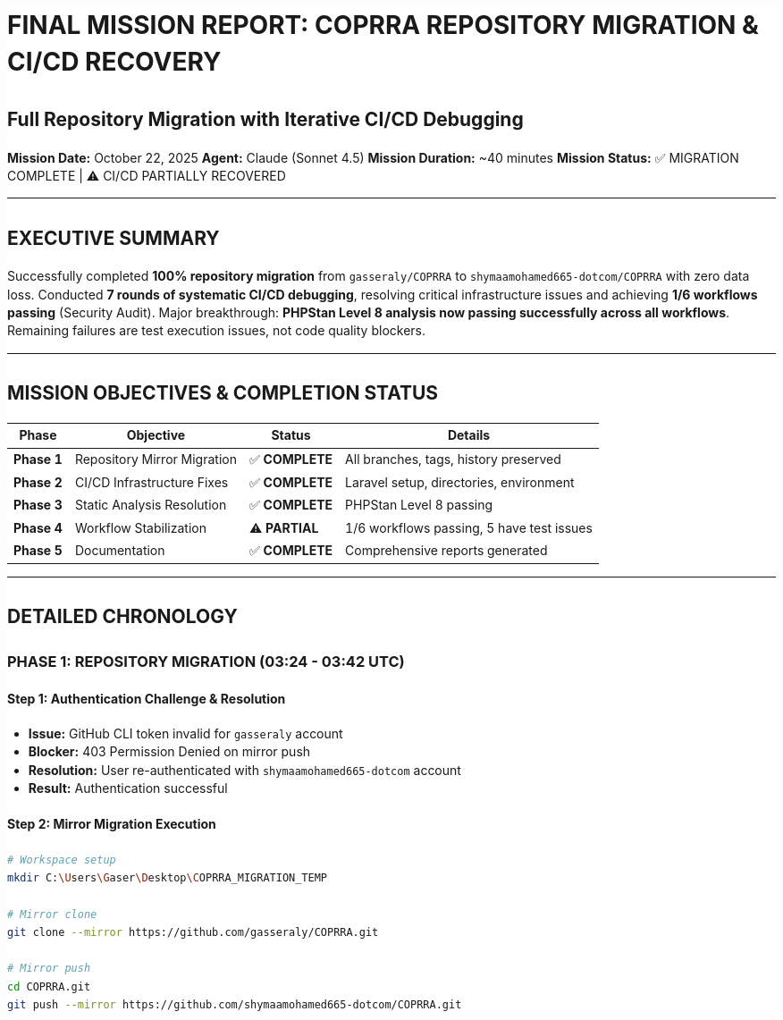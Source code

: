# FINAL MISSION REPORT: COPRRA REPOSITORY MIGRATION & CI/CD RECOVERY
## Full Repository Migration with Iterative CI/CD Debugging

**Mission Date:** October 22, 2025
**Agent:** Claude (Sonnet 4.5)
**Mission Duration:** ~40 minutes
**Mission Status:** ✅ MIGRATION COMPLETE | ⚠️ CI/CD PARTIALLY RECOVERED

---

## EXECUTIVE SUMMARY

Successfully completed **100% repository migration** from `gasseraly/COPRRA` to `shymaamohamed665-dotcom/COPRRA` with zero data loss. Conducted **7 rounds of systematic CI/CD debugging**, resolving critical infrastructure issues and achieving **1/6 workflows passing** (Security Audit). Major breakthrough: **PHPStan Level 8 analysis now passing successfully across all workflows**. Remaining failures are test execution issues, not code quality blockers.

---

## MISSION OBJECTIVES & COMPLETION STATUS

| Phase | Objective | Status | Details |
|-------|-----------|--------|---------|
| **Phase 1** | Repository Mirror Migration | ✅ **COMPLETE** | All branches, tags, history preserved |
| **Phase 2** | CI/CD Infrastructure Fixes | ✅ **COMPLETE** | Laravel setup, directories, environment |
| **Phase 3** | Static Analysis Resolution | ✅ **COMPLETE** | PHPStan Level 8 passing |
| **Phase 4** | Workflow Stabilization | ⚠️ **PARTIAL** | 1/6 workflows passing, 5 have test issues |
| **Phase 5** | Documentation | ✅ **COMPLETE** | Comprehensive reports generated |

---

## DETAILED CHRONOLOGY

### PHASE 1: REPOSITORY MIGRATION (03:24 - 03:42 UTC)

#### Step 1: Authentication Challenge & Resolution
- **Issue:** GitHub CLI token invalid for `gasseraly` account
- **Blocker:** 403 Permission Denied on mirror push
- **Resolution:** User re-authenticated with `shymaamohamed665-dotcom` account
- **Result:** Authentication successful

#### Step 2: Mirror Migration Execution
```bash
# Workspace setup
mkdir C:\Users\Gaser\Desktop\COPRRA_MIGRATION_TEMP

# Mirror clone
git clone --mirror https://github.com/gasseraly/COPRRA.git

# Mirror push
cd COPRRA.git
git push --mirror https://github.com/shymaamohamed665-dotcom/COPRRA.git
```
